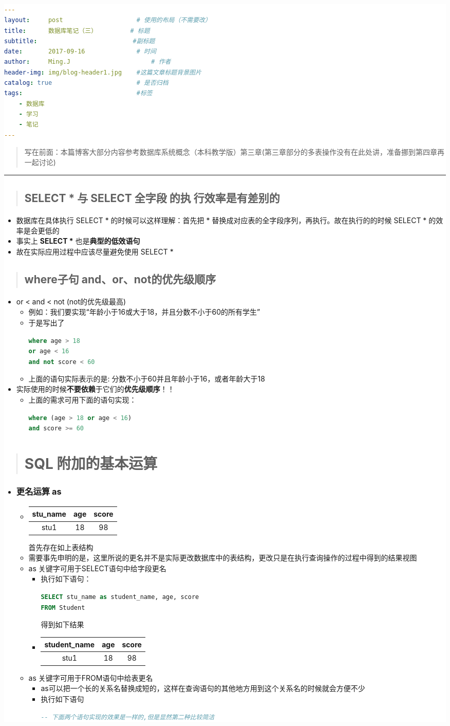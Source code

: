 ```yaml
---
layout:     post                    # 使用的布局（不需要改）
title:      数据库笔记（三）         # 标题
subtitle:                          #副标题
date:       2017-09-16              # 时间
author:     Ming.J                      # 作者
header-img: img/blog-header1.jpg    #这篇文章标题背景图片
catalog: true                       # 是否归档
tags:                               #标签
    - 数据库
    - 学习
    - 笔记
---
```


> 写在前面：本篇博客大部分内容参考数据库系统概念（本科教学版）第三章(第三章部分的多表操作没有在此处讲，准备挪到第四章再一起讨论)

-------------

> ## SELECT * 与 SELECT 全字段 的执    行效率是有差别的

* 数据库在具体执行 SELECT \* 的时候可以这样理解：首先把 \* 替换成对应表的全字段序列，再执行。故在执行的的时候 SELECT \* 的效率是会更低的
* 事实上 **SELECT \*** 也是**典型的低效语句**
* 故在实际应用过程中应该尽量避免使用 SELECT \*

> ## where子句 **and**、**or**、**not**的优先级顺序

* or < and < not (not的优先级最高)
  * 例如：我们要实现“年龄小于16或大于18，并且分数不小于60的所有学生”
  * 于是写出了 </br>
    ``` sql
    where age > 18
    or age < 16
    and not score < 60
    ```
  * 上面的语句实际表示的是: 分数不小于60并且年龄小于16，或者年龄大于18
* 实际使用的时候**不要依赖**于它们的**优先级顺序**！！
  * 上面的需求可用下面的语句实现：</br>
    ``` sql
    where (age > 18 or age < 16)
    and score >= 60
    ```

> # SQL 附加的基本运算

* ### 更名运算 **as**
  * |stu_name |age  | score  |
    |:-------:|:---:| :-----:|
    |stu1	| 18| 	98|
    首先存在如上表结构
  * 需要事先申明的是，这里所说的更名并不是实际更改数据库中的表结构，更改只是在执行查询操作的过程中得到的结果视图
  * as 关键字可用于SELECT语句中给字段更名
    * 执行如下语句：
      ``` sql
      SELECT stu_name as student_name, age, score
      FROM Student
      ```
      得到如下结果
    * |student_name |age  | score  |
      |:-------:|:---:| :-----:|
      |stu1	| 18| 	98|
  * as 关键字可用于FROM语句中给表更名
    * as可以把一个长的关系名替换成短的，这样在查询语句的其他地方用到这个关系名的时候就会方便不少
    * 执行如下语句
      ``` sql
      -- 下面两个语句实现的效果是一样的,但是显然第二种比较简洁